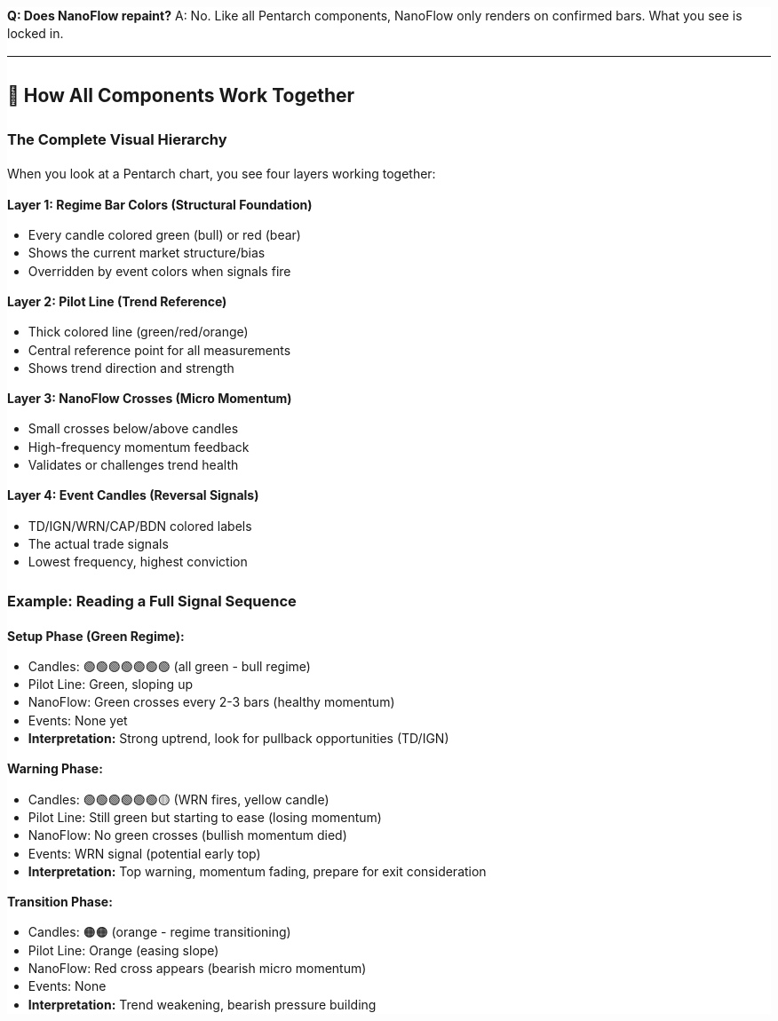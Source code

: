 **Q: Does NanoFlow repaint?**
A: No. Like all Pentarch components, NanoFlow only renders on confirmed bars. What you see is locked in.

---

## 🔄 How All Components Work Together

### The Complete Visual Hierarchy

When you look at a Pentarch chart, you see four layers working together:

**Layer 1: Regime Bar Colors (Structural Foundation)**
- Every candle colored green (bull) or red (bear)
- Shows the current market structure/bias
- Overridden by event colors when signals fire

**Layer 2: Pilot Line (Trend Reference)**
- Thick colored line (green/red/orange)
- Central reference point for all measurements
- Shows trend direction and strength

**Layer 3: NanoFlow Crosses (Micro Momentum)**
- Small crosses below/above candles
- High-frequency momentum feedback
- Validates or challenges trend health

**Layer 4: Event Candles (Reversal Signals)**
- TD/IGN/WRN/CAP/BDN colored labels
- The actual trade signals
- Lowest frequency, highest conviction

### Example: Reading a Full Signal Sequence

**Setup Phase (Green Regime):**
- Candles: 🟢🟢🟢🟢🟢🟢🟢 (all green - bull regime)
- Pilot Line: Green, sloping up
- NanoFlow: Green crosses every 2-3 bars (healthy momentum)
- Events: None yet
- **Interpretation:** Strong uptrend, look for pullback opportunities (TD/IGN)

**Warning Phase:**
- Candles: 🟢🟢🟢🟢🟢🟢🟡 (WRN fires, yellow candle)
- Pilot Line: Still green but starting to ease (losing momentum)
- NanoFlow: No green crosses (bullish momentum died)
- Events: WRN signal (potential early top)
- **Interpretation:** Top warning, momentum fading, prepare for exit consideration

**Transition Phase:**
- Candles: 🟠🟠 (orange - regime transitioning)
- Pilot Line: Orange (easing slope)
- NanoFlow: Red cross appears (bearish micro momentum)
- Events: None
- **Interpretation:** Trend weakening, bearish pressure building
